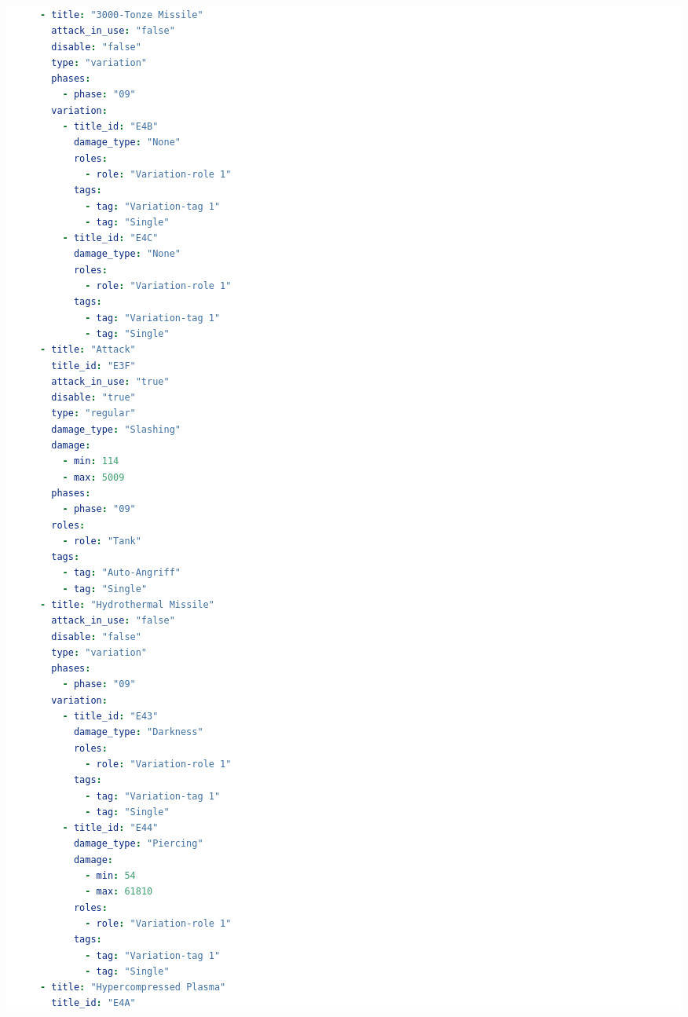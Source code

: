 ```yaml
      - title: "3000-Tonze Missile"
        attack_in_use: "false"
        disable: "false"
        type: "variation"
        phases:
          - phase: "09"
        variation:
          - title_id: "E4B"
            damage_type: "None"
            roles:
              - role: "Variation-role 1"
            tags:
              - tag: "Variation-tag 1"
              - tag: "Single"
          - title_id: "E4C"
            damage_type: "None"
            roles:
              - role: "Variation-role 1"
            tags:
              - tag: "Variation-tag 1"
              - tag: "Single"
      - title: "Attack"
        title_id: "E3F"
        attack_in_use: "true"
        disable: "true"
        type: "regular"
        damage_type: "Slashing"
        damage:
          - min: 114
          - max: 5009
        phases:
          - phase: "09"
        roles:
          - role: "Tank"
        tags:
          - tag: "Auto-Angriff"
          - tag: "Single"
      - title: "Hydrothermal Missile"
        attack_in_use: "false"
        disable: "false"
        type: "variation"
        phases:
          - phase: "09"
        variation:
          - title_id: "E43"
            damage_type: "Darkness"
            roles:
              - role: "Variation-role 1"
            tags:
              - tag: "Variation-tag 1"
              - tag: "Single"
          - title_id: "E44"
            damage_type: "Piercing"
            damage:
              - min: 54
              - max: 61810
            roles:
              - role: "Variation-role 1"
            tags:
              - tag: "Variation-tag 1"
              - tag: "Single"
      - title: "Hypercompressed Plasma"
        title_id: "E4A"
```